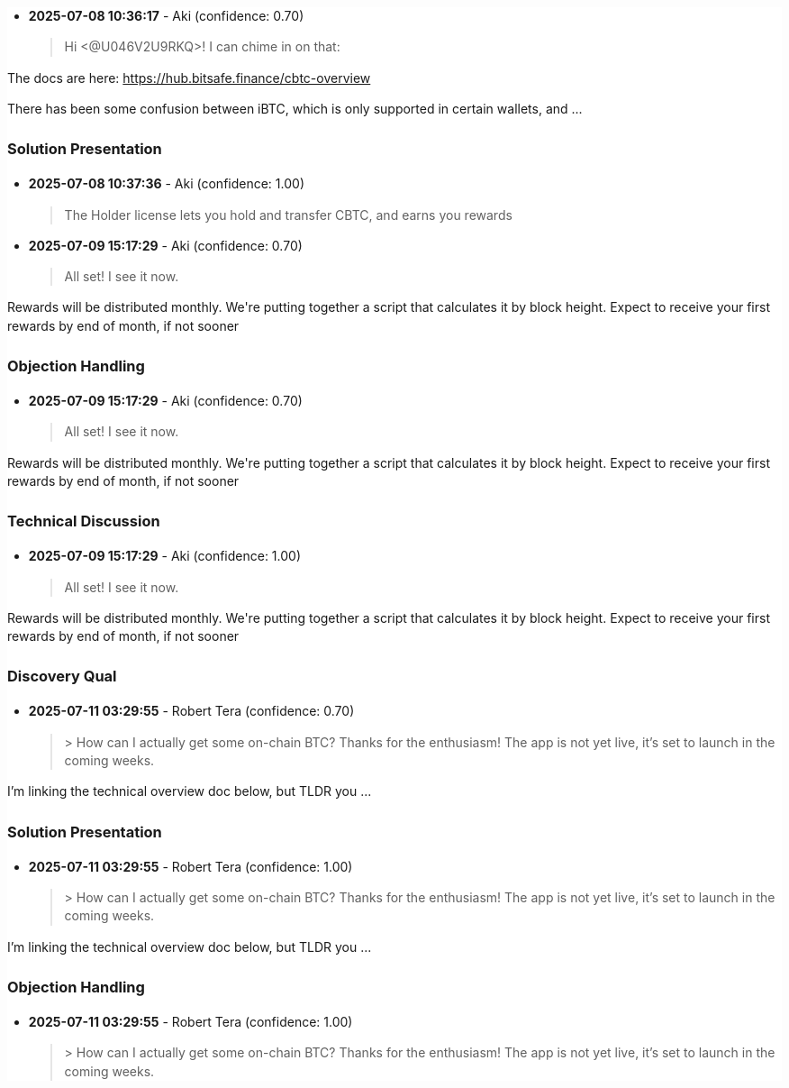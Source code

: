 - **2025-07-08 10:36:17** - Aki (confidence: 0.70)
  > Hi <@U046V2U9RKQ>! I can chime in on that:

The docs are here: <https://hub.bitsafe.finance/cbtc-overview>

There has been some confusion between iBTC, which is only supported in certain wallets, and ...

### Solution Presentation

- **2025-07-08 10:37:36** - Aki (confidence: 1.00)
  > The Holder license lets you hold and transfer CBTC, and earns you rewards

- **2025-07-09 15:17:29** - Aki (confidence: 0.70)
  > All set! I see it now.

Rewards will be distributed monthly. We're putting together a script that calculates it by block height. Expect to receive your first rewards by end of month, if not sooner

### Objection Handling

- **2025-07-09 15:17:29** - Aki (confidence: 0.70)
  > All set! I see it now.

Rewards will be distributed monthly. We're putting together a script that calculates it by block height. Expect to receive your first rewards by end of month, if not sooner

### Technical Discussion

- **2025-07-09 15:17:29** - Aki (confidence: 1.00)
  > All set! I see it now.

Rewards will be distributed monthly. We're putting together a script that calculates it by block height. Expect to receive your first rewards by end of month, if not sooner

### Discovery Qual

- **2025-07-11 03:29:55** - Robert Tera (confidence: 0.70)
  > &gt; How can I actually get some on-chain BTC?
Thanks for the enthusiasm! The app is not yet live, it’s set to launch in the coming weeks. 

I’m linking the technical overview doc below, but TLDR you ...

### Solution Presentation

- **2025-07-11 03:29:55** - Robert Tera (confidence: 1.00)
  > &gt; How can I actually get some on-chain BTC?
Thanks for the enthusiasm! The app is not yet live, it’s set to launch in the coming weeks. 

I’m linking the technical overview doc below, but TLDR you ...

### Objection Handling

- **2025-07-11 03:29:55** - Robert Tera (confidence: 1.00)
  > &gt; How can I actually get some on-chain BTC?
Thanks for the enthusiasm! The app is not yet live, it’s set to launch in the coming weeks. 
